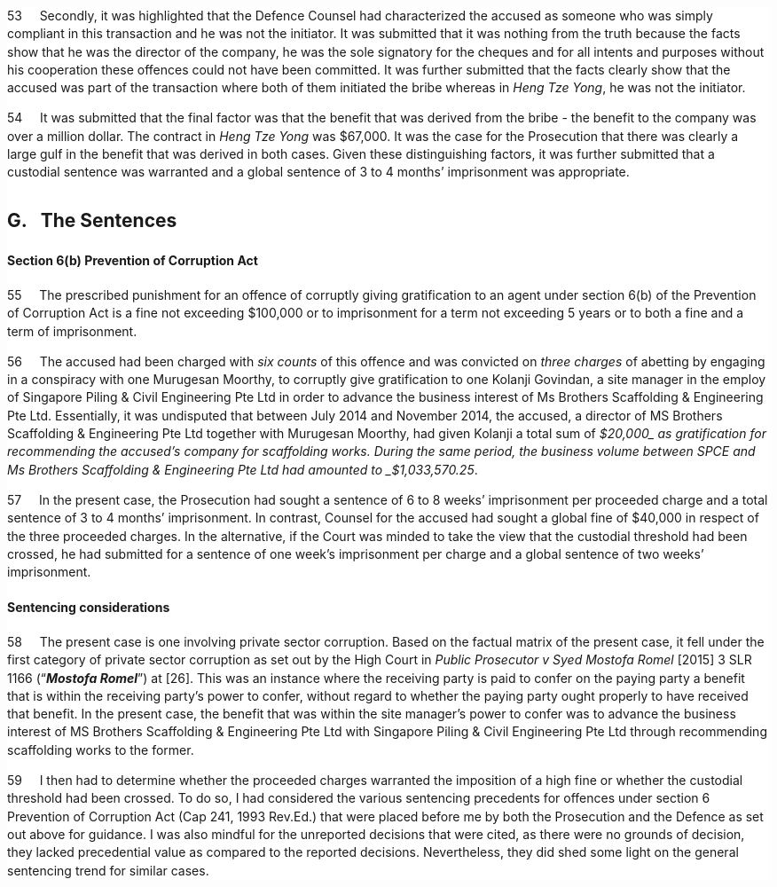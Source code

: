53     Secondly, it was highlighted that the Defence Counsel had characterized the accused as someone who was simply compliant in this transaction and he was not the initiator. It was submitted that it was nothing from the truth because the facts show that he was the director of the company, he was the sole signatory for the cheques and for all intents and purposes without his cooperation these offences could not have been committed. It was further submitted that the facts clearly show that the accused was part of the transaction where both of them initiated the bribe whereas in _Heng Tze Yong_, he was not the initiator.

54     It was submitted that the final factor was that the benefit that was derived from the bribe - the benefit to the company was over a million dollar. The contract in _Heng Tze Yong_ was $67,000. It was the case for the Prosecution that there was clearly a large gulf in the benefit that was derived in both cases. Given these distinguishing factors, it was further submitted that a custodial sentence was warranted and a global sentence of 3 to 4 months’ imprisonment was appropriate.

## G.   The Sentences

#### Section 6(b) Prevention of Corruption Act

55     The prescribed punishment for an offence of corruptly giving gratification to an agent under section 6(b) of the Prevention of Corruption Act is a fine not exceeding $100,000 or to imprisonment for a term not exceeding 5 years or to both a fine and a term of imprisonment.

56     The accused had been charged with _six counts_ of this offence and was convicted on _three charges_ of abetting by engaging in a conspiracy with one Murugesan Moorthy, to corruptly give gratification to one Kolanji Govindan, a site manager in the employ of Singapore Piling & Civil Engineering Pte Ltd in order to advance the business interest of Ms Brothers Scaffolding & Engineering Pte Ltd. Essentially, it was undisputed that between July 2014 and November 2014, the accused, a director of MS Brothers Scaffolding & Engineering Pte Ltd together with Murugesan Moorthy, had given Kolanji a total sum of _$20,000_ as gratification for recommending the accused’s company for scaffolding works. During the same period, the business volume between SPCE and Ms Brothers Scaffolding & Engineering Pte Ltd had amounted to _$1,033,570.25_.

57     In the present case, the Prosecution had sought a sentence of 6 to 8 weeks’ imprisonment per proceeded charge and a total sentence of 3 to 4 months’ imprisonment. In contrast, Counsel for the accused had sought a global fine of $40,000 in respect of the three proceeded charges. In the alternative, if the Court was minded to take the view that the custodial threshold had been crossed, he had submitted for a sentence of one week’s imprisonment per charge and a global sentence of two weeks’ imprisonment.

#### Sentencing considerations

58     The present case is one involving private sector corruption. Based on the factual matrix of the present case, it fell under the first category of private sector corruption as set out by the High Court in _Public Prosecutor v Syed Mostofa Romel_ <span class="citation">\[2015\] 3 SLR 1166</span> (“**_Mostofa Romel_**”) at \[26\]. This was an instance where the receiving party is paid to confer on the paying party a benefit that is within the receiving party’s power to confer, without regard to whether the paying party ought properly to have received that benefit. In the present case, the benefit that was within the site manager’s power to confer was to advance the business interest of MS Brothers Scaffolding & Engineering Pte Ltd with Singapore Piling & Civil Engineering Pte Ltd through recommending scaffolding works to the former.

59     I then had to determine whether the proceeded charges warranted the imposition of a high fine or whether the custodial threshold had been crossed. To do so, I had considered the various sentencing precedents for offences under section 6 Prevention of Corruption Act (Cap 241, 1993 Rev.Ed.) that were placed before me by both the Prosecution and the Defence as set out above for guidance. I was also mindful for the unreported decisions that were cited, as there were no grounds of decision, they lacked precedential value as compared to the reported decisions. Nevertheless, they did shed some light on the general sentencing trend for similar cases.
